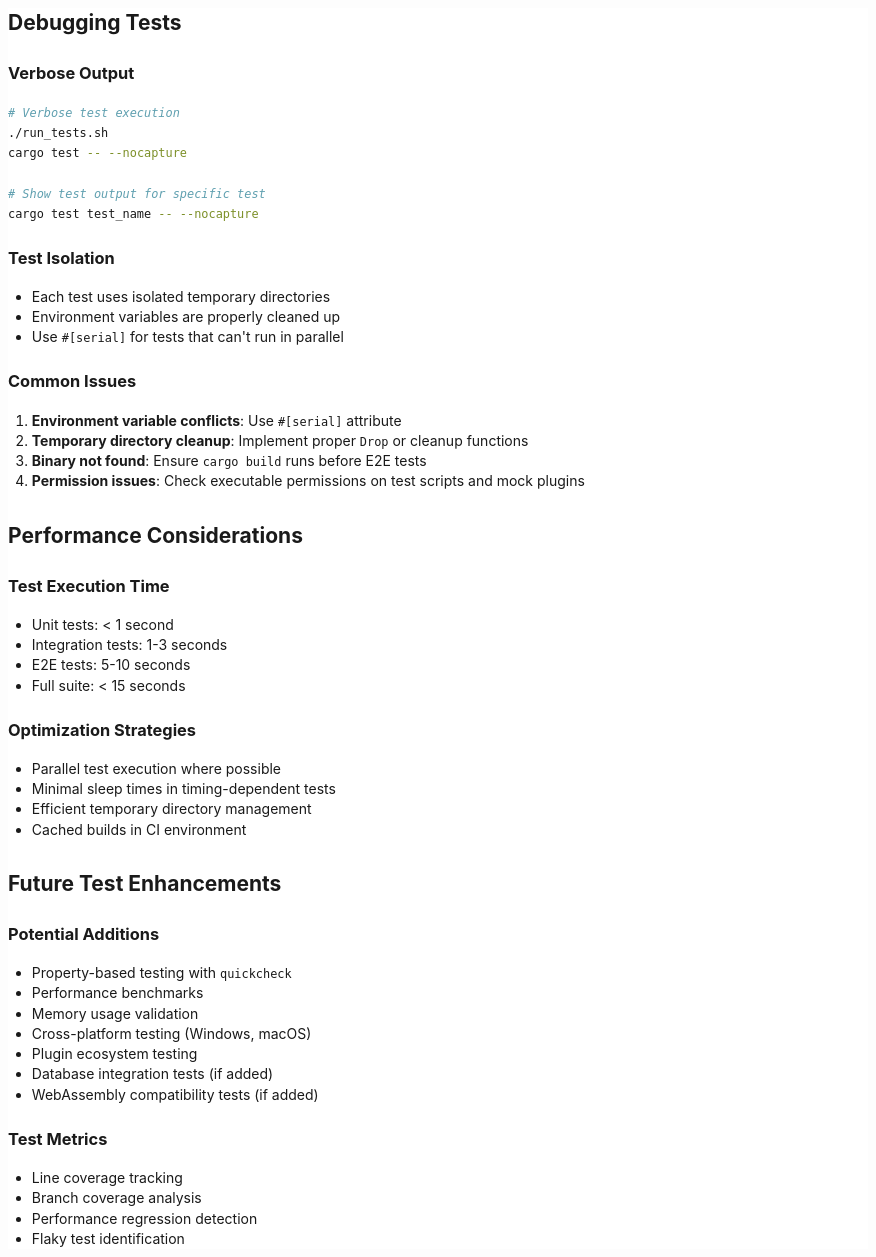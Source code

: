 ## Debugging Tests

### Verbose Output
```bash
# Verbose test execution
./run_tests.sh
cargo test -- --nocapture

# Show test output for specific test
cargo test test_name -- --nocapture
```

### Test Isolation
- Each test uses isolated temporary directories
- Environment variables are properly cleaned up
- Use `#[serial]` for tests that can't run in parallel

### Common Issues
1. **Environment variable conflicts**: Use `#[serial]` attribute
2. **Temporary directory cleanup**: Implement proper `Drop` or cleanup functions
3. **Binary not found**: Ensure `cargo build` runs before E2E tests
4. **Permission issues**: Check executable permissions on test scripts and mock plugins

## Performance Considerations

### Test Execution Time
- Unit tests: < 1 second
- Integration tests: 1-3 seconds
- E2E tests: 5-10 seconds
- Full suite: < 15 seconds

### Optimization Strategies
- Parallel test execution where possible
- Minimal sleep times in timing-dependent tests
- Efficient temporary directory management
- Cached builds in CI environment

## Future Test Enhancements

### Potential Additions
- Property-based testing with `quickcheck`
- Performance benchmarks
- Memory usage validation
- Cross-platform testing (Windows, macOS)
- Plugin ecosystem testing
- Database integration tests (if added)
- WebAssembly compatibility tests (if added)

### Test Metrics
- Line coverage tracking
- Branch coverage analysis
- Performance regression detection
- Flaky test identification

